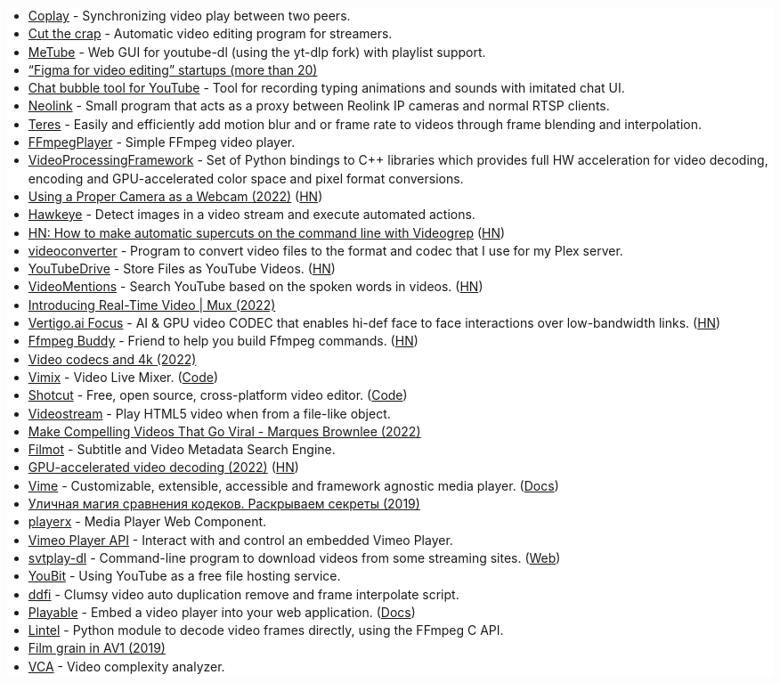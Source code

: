 - [Coplay](https://github.com/Justineo/coplay) - Synchronizing video play between two peers.
- [Cut the crap](https://github.com/jappeace/cut-the-crap) - Automatic video editing program for streamers.
- [MeTube](https://github.com/alexta69/metube) - Web GUI for youtube-dl (using the yt-dlp fork) with playlist support.
- [“Figma for video editing” startups (more than 20)](https://twitter.com/JanPaul123/status/1522763020044103680)
- [Chat bubble tool for YouTube](https://github.com/craftzdog/chat-bubbles-for-yt) - Tool for recording typing animations and sounds with imitated chat UI.
- [Neolink](https://github.com/thirtythreeforty/neolink) - Small program that acts as a proxy between Reolink IP cameras and normal RTSP clients.
- [Teres](https://github.com/animafps/teres) - Easily and efficiently add motion blur and or frame rate to videos through frame blending and interpolation.
- [FFmpegPlayer](https://github.com/aliakseis/FFmpegPlayer) - Simple FFmpeg video player.
- [VideoProcessingFramework](https://github.com/NVIDIA/VideoProcessingFramework) - Set of Python bindings to C++ libraries which provides full HW acceleration for video decoding, encoding and GPU-accelerated color space and pixel format conversions.
- [Using a Proper Camera as a Webcam (2022)](https://tratt.net/laurie/blog/2022/using_a_proper_camera_as_a_webcam.html) ([HN](https://news.ycombinator.com/item?id=31411813))
- [Hawkeye](https://github.com/cbsinteractive/hawkeye) - Detect images in a video stream and execute automated actions.
- [HN: How to make automatic supercuts on the command line with Videogrep](https://lav.io/notes/videogrep-tutorial/) ([HN](https://news.ycombinator.com/item?id=31483548))
- [videoconverter](https://github.com/Sciencentistguy/videoconverter) - Program to convert video files to the format and codec that I use for my Plex server.
- [YouTubeDrive](https://github.com/dzhang314/YouTubeDrive) - Store Files as YouTube Videos. ([HN](https://news.ycombinator.com/item?id=31495049))
- [VideoMentions](https://videomentions.com/search) - Search YouTube based on the spoken words in videos. ([HN](https://news.ycombinator.com/item?id=31504002))
- [Introducing Real-Time Video | Mux (2022)](https://www.mux.com/blog/introducing-real-time-video)
- [Vertigo.ai Focus](https://vertigo.ai/focus/) - AI & GPU video CODEC that enables hi-def face to face interactions over low-bandwidth links. ([HN](https://news.ycombinator.com/item?id=31516108))
- [Ffmpeg Buddy](https://evanhahn.github.io/ffmpeg-buddy/) - Friend to help you build Ffmpeg commands. ([HN](https://news.ycombinator.com/item?id=31557809))
- [Video codecs and 4k (2022)](https://scalibq.wordpress.com/2022/06/04/video-codecs-and-4k/)
- [Vimix](https://brunoherbelin.github.io/vimix/) - Video Live Mixer. ([Code](https://github.com/brunoherbelin/vimix))
- [Shotcut](https://www.shotcut.org/) - Free, open source, cross-platform video editor. ([Code](https://github.com/mltframework/shotcut))
- [Videostream](https://github.com/jhiesey/videostream) - Play HTML5 video when from a file-like object.
- [Make Compelling Videos That Go Viral - Marques Brownlee (2022)](https://www.masterclass.com/sessions/classes/make-compelling-videos-that-go-viral?promo_id=mkbhd)
- [Filmot](https://filmot.com/) - Subtitle and Video Metadata Search Engine.
- [GPU-accelerated video decoding (2022)](https://scalibq.wordpress.com/2022/06/11/gpu-accelerated-video-decoding/) ([HN](https://news.ycombinator.com/item?id=31704740))
- [Vime](https://github.com/vime-js/vime) - Customizable, extensible, accessible and framework agnostic media player. ([Docs](https://vimejs.com/))
- [Уличная магия сравнения кодеков. Раскрываем секреты (2019)](https://habr.com/ru/post/451664/)
- [playerx](https://github.com/playerxo/playerx) - Media Player Web Component.
- [Vimeo Player API](https://github.com/vimeo/player.js) - Interact with and control an embedded Vimeo Player.
- [svtplay-dl](https://github.com/spaam/svtplay-dl) - Command-line program to download videos from some streaming sites. ([Web](https://svtplay-dl.se/))
- [YouBit](https://github.com/MeViMo/youbit) - Using YouTube as a free file hosting service.
- [ddfi](https://github.com/Mr-Z-2697/ddfi-rife) - Clumsy video auto duplication remove and frame interpolate script.
- [Playable](https://github.com/wix/playable) - Embed a video player into your web application. ([Docs](https://wix.github.io/playable/))
- [Lintel](https://github.com/dukebw/lintel) - Python module to decode video frames directly, using the FFmpeg C API.
- [Film grain in AV1 (2019)](https://norkin.org/research/film_grain/index.html)
- [VCA](https://github.com/cd-athena/VCA) - Video complexity analyzer.